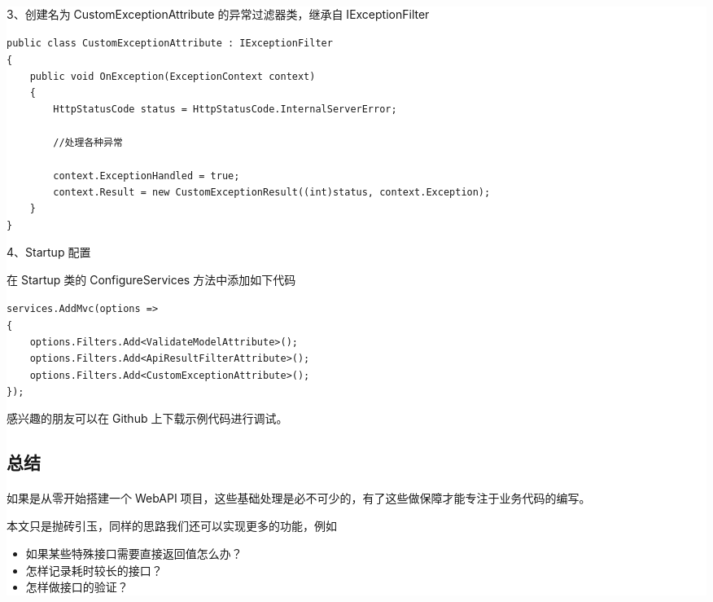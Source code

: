 3、创建名为 CustomExceptionAttribute 的异常过滤器类，继承自 IExceptionFilter

```
public class CustomExceptionAttribute : IExceptionFilter
{
    public void OnException(ExceptionContext context)
    {
        HttpStatusCode status = HttpStatusCode.InternalServerError;

        //处理各种异常

        context.ExceptionHandled = true;
        context.Result = new CustomExceptionResult((int)status, context.Exception);
    }
}
```

4、Startup 配置

在 Startup 类的 ConfigureServices 方法中添加如下代码

```
services.AddMvc(options =>
{
    options.Filters.Add<ValidateModelAttribute>();
    options.Filters.Add<ApiResultFilterAttribute>();
    options.Filters.Add<CustomExceptionAttribute>();
});
```

感兴趣的朋友可以在 Github 上下载示例代码进行调试。

## 总结

如果是从零开始搭建一个 WebAPI 项目，这些基础处理是必不可少的，有了这些做保障才能专注于业务代码的编写。

本文只是抛砖引玉，同样的思路我们还可以实现更多的功能，例如

* 如果某些特殊接口需要直接返回值怎么办？
* 怎样记录耗时较长的接口？
* 怎样做接口的验证？

